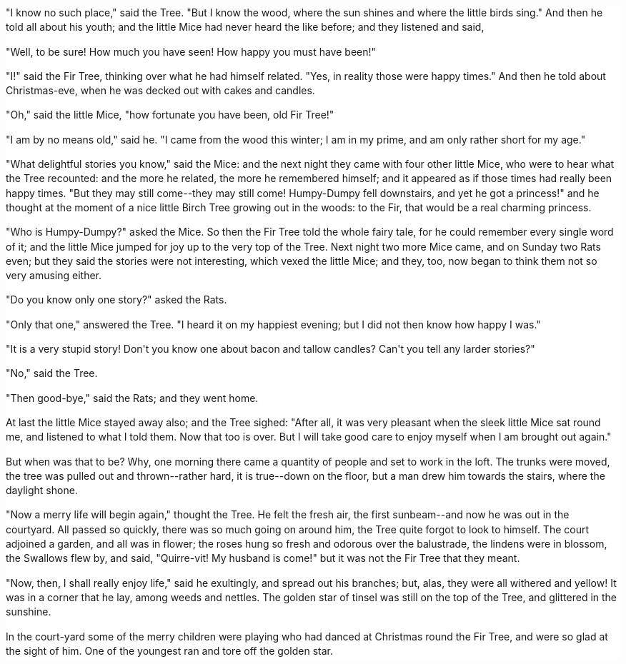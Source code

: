 "I know no such place," said the Tree. "But I know the wood, where the sun shines and where the little birds sing." And then he told all about his youth; and the little Mice had never heard the like before; and they listened and said, 

"Well, to be sure! How much you have seen! How happy you must have been!" 

"I!" said the Fir Tree, thinking over what he had himself related. "Yes, in reality those were happy times." And then he told about Christmas-eve, when he was decked out with cakes and candles. 

"Oh," said the little Mice, "how fortunate you have been, old Fir Tree!" 

"I am by no means old," said he. "I came from the wood this winter; I am in my prime, and am only rather short for my age." 

"What delightful stories you know," said the Mice: and the next night they came with four other little Mice, who were to hear what the Tree recounted: and the more he related, the more he remembered himself; and it appeared as if those times had really been happy times. "But they may still come--they may still come! Humpy-Dumpy fell downstairs, and yet he got a princess!" and he thought at the moment of a nice little Birch Tree growing out in the woods: to the Fir, that would be a real charming princess. 

"Who is Humpy-Dumpy?" asked the Mice. So then the Fir Tree told the whole fairy tale, for he could remember every single word of it; and the little Mice jumped for joy up to the very top of the Tree. Next night two more Mice came, and on Sunday two Rats even; but they said the stories were not interesting, which vexed the little Mice; and they, too, now began to think them not so very amusing either. 

"Do you know only one story?" asked the Rats. 

"Only that one," answered the Tree. "I heard it on my happiest evening; but I did not then know how happy I was." 

"It is a very stupid story! Don't you know one about bacon and tallow candles? Can't you tell any larder stories?" 

"No," said the Tree. 

"Then good-bye," said the Rats; and they went home. 

At last the little Mice stayed away also; and the Tree sighed: "After all, it was very pleasant when the sleek little Mice sat round me, and listened to what I told them. Now that too is over. But I will take good care to enjoy myself when I am brought out again." 

But when was that to be? Why, one morning there came a quantity of people and set to work in the loft. The trunks were moved, the tree was pulled out and thrown--rather hard, it is true--down on the floor, but a man drew him towards the stairs, where the daylight shone. 

"Now a merry life will begin again," thought the Tree. He felt the fresh air, the first sunbeam--and now he was out in the courtyard. All passed so quickly, there was so much going on around him, the Tree quite forgot to look to himself. The court adjoined a garden, and all was in flower; the roses hung so fresh and odorous over the balustrade, the lindens were in blossom, the Swallows flew by, and said, "Quirre-vit! My husband is come!" but it was not the Fir Tree that they meant. 

"Now, then, I shall really enjoy life," said he exultingly, and spread out his branches; but, alas, they were all withered and yellow! It was in a corner that he lay, among weeds and nettles. The golden star of tinsel was still on the top of the Tree, and glittered in the sunshine. 

In the court-yard some of the merry children were playing who had danced at Christmas round the Fir Tree, and were so glad at the sight of him. One of the youngest ran and tore off the golden star. 
